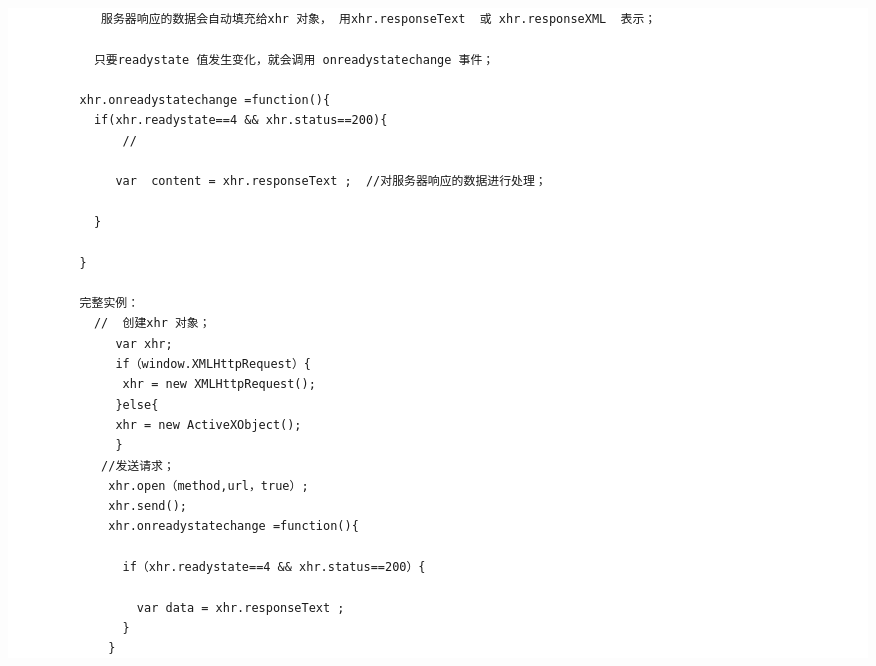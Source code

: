 				 服务器响应的数据会自动填充给xhr 对象， 用xhr.responseText  或 xhr.responseXML  表示；
				 
				只要readystate 值发生变化，就会调用 onreadystatechange 事件；
  
              xhr.onreadystatechange =function(){
			    if(xhr.readystate==4 && xhr.status==200){
				    //  
				
				   var  content = xhr.responseText ;  //对服务器响应的数据进行处理；
				
				}
			  
			  }
			  
			  完整实例：
			    //  创建xhr 对象；
			       var xhr;
				   if（window.XMLHttpRequest）{
				    xhr = new XMLHttpRequest();
				   }else{
				   xhr = new ActiveXObject();
				   }
				 //发送请求；
                  xhr.open（method,url，true）;				 
				  xhr.send();
				  xhr.onreadystatechange =function(){
				  
				    if（xhr.readystate==4 && xhr.status==200）{
					
					  var data = xhr.responseText ;
					}
				  }
  
  
  
  
  
  
  
  
  
  
  
  
  
  
 
 
